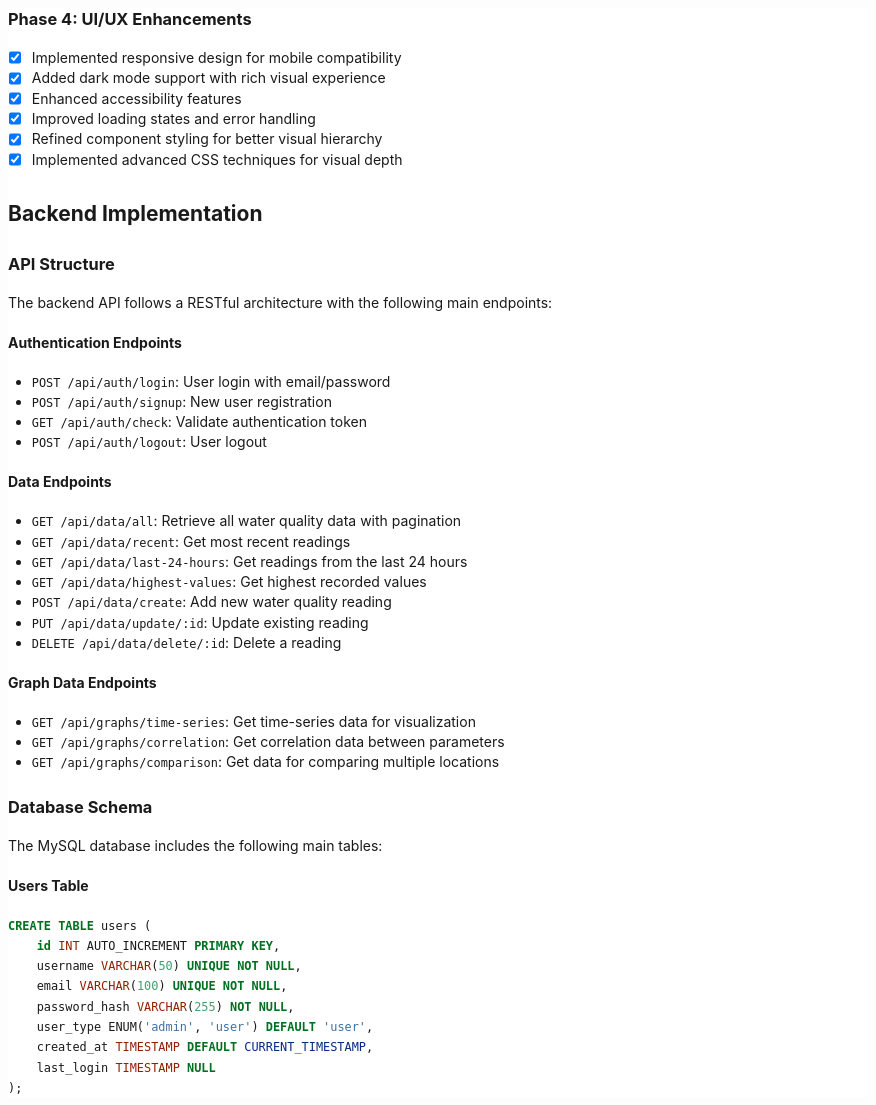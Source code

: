 ### Phase 4: UI/UX Enhancements

- [x] Implemented responsive design for mobile compatibility
- [x] Added dark mode support with rich visual experience
- [x] Enhanced accessibility features
- [x] Improved loading states and error handling
- [x] Refined component styling for better visual hierarchy
- [x] Implemented advanced CSS techniques for visual depth

## Backend Implementation

### API Structure

The backend API follows a RESTful architecture with the following main endpoints:

#### Authentication Endpoints

- `POST /api/auth/login`: User login with email/password
- `POST /api/auth/signup`: New user registration
- `GET /api/auth/check`: Validate authentication token
- `POST /api/auth/logout`: User logout

#### Data Endpoints

- `GET /api/data/all`: Retrieve all water quality data with pagination
- `GET /api/data/recent`: Get most recent readings
- `GET /api/data/last-24-hours`: Get readings from the last 24 hours
- `GET /api/data/highest-values`: Get highest recorded values
- `POST /api/data/create`: Add new water quality reading
- `PUT /api/data/update/:id`: Update existing reading
- `DELETE /api/data/delete/:id`: Delete a reading

#### Graph Data Endpoints

- `GET /api/graphs/time-series`: Get time-series data for visualization
- `GET /api/graphs/correlation`: Get correlation data between parameters
- `GET /api/graphs/comparison`: Get data for comparing multiple locations

### Database Schema

The MySQL database includes the following main tables:

#### Users Table
```sql
CREATE TABLE users (
    id INT AUTO_INCREMENT PRIMARY KEY,
    username VARCHAR(50) UNIQUE NOT NULL,
    email VARCHAR(100) UNIQUE NOT NULL,
    password_hash VARCHAR(255) NOT NULL,
    user_type ENUM('admin', 'user') DEFAULT 'user',
    created_at TIMESTAMP DEFAULT CURRENT_TIMESTAMP,
    last_login TIMESTAMP NULL
);
```
